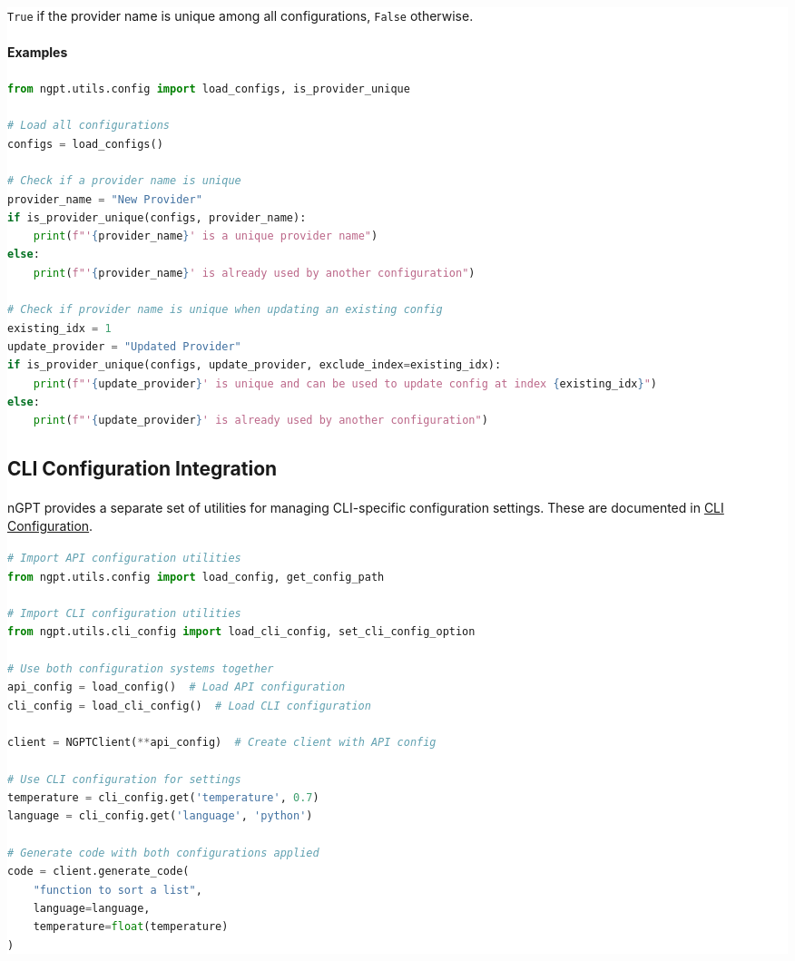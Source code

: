 `True` if the provider name is unique among all configurations, `False` otherwise.

#### Examples

```python
from ngpt.utils.config import load_configs, is_provider_unique

# Load all configurations
configs = load_configs()

# Check if a provider name is unique
provider_name = "New Provider"
if is_provider_unique(configs, provider_name):
    print(f"'{provider_name}' is a unique provider name")
else:
    print(f"'{provider_name}' is already used by another configuration")

# Check if provider name is unique when updating an existing config
existing_idx = 1
update_provider = "Updated Provider"
if is_provider_unique(configs, update_provider, exclude_index=existing_idx):
    print(f"'{update_provider}' is unique and can be used to update config at index {existing_idx}")
else:
    print(f"'{update_provider}' is already used by another configuration")
```

## CLI Configuration Integration

nGPT provides a separate set of utilities for managing CLI-specific configuration settings. These are documented in [CLI Configuration](cli_config.md).

```python
# Import API configuration utilities
from ngpt.utils.config import load_config, get_config_path

# Import CLI configuration utilities
from ngpt.utils.cli_config import load_cli_config, set_cli_config_option

# Use both configuration systems together
api_config = load_config()  # Load API configuration
cli_config = load_cli_config()  # Load CLI configuration

client = NGPTClient(**api_config)  # Create client with API config

# Use CLI configuration for settings
temperature = cli_config.get('temperature', 0.7)
language = cli_config.get('language', 'python')

# Generate code with both configurations applied
code = client.generate_code(
    "function to sort a list",
    language=language,
    temperature=float(temperature)
)
```
